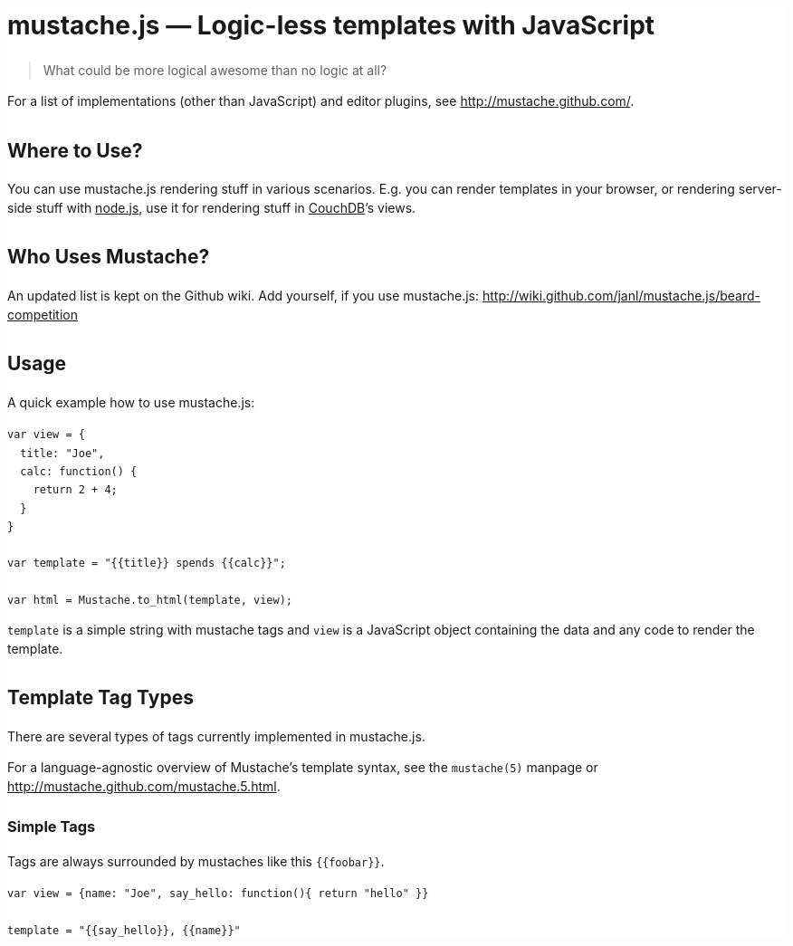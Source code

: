 # mustache.js — Logic-less templates with JavaScript

> What could be more logical awesome than no logic at all?

For a list of implementations (other than JavaScript) and editor
plugins, see <http://mustache.github.com/>.


## Where to Use?

You can use mustache.js rendering stuff in various scenarios. E.g. you can
render templates in your browser, or rendering server-side stuff with
[node.js][node.js], use it for rendering stuff in [CouchDB][couchdb]’s views.


## Who Uses Mustache?

An updated list is kept on the Github wiki. Add yourself, if you use
mustache.js: <http://wiki.github.com/janl/mustache.js/beard-competition>


## Usage

A quick example how to use mustache.js:

    var view = {
      title: "Joe",
      calc: function() {
        return 2 + 4;
      }
    }

    var template = "{{title}} spends {{calc}}";

    var html = Mustache.to_html(template, view);

`template` is a simple string with mustache tags and `view` is a JavaScript
object containing the data and any code to render the template.


## Template Tag Types

There are several types of tags currently implemented in mustache.js.

For a language-agnostic overview of Mustache’s template syntax, see the
`mustache(5)` manpage or <http://mustache.github.com/mustache.5.html>.

### Simple Tags

Tags are always surrounded by mustaches like this `{{foobar}}`.

    var view = {name: "Joe", say_hello: function(){ return "hello" }}

    template = "{{say_hello}}, {{name}}"


[m]: http://github.com/defunkt/mustache/#readme
[node.js]: http://nodejs.org
[couchdb]: http://couchdb.apache.org